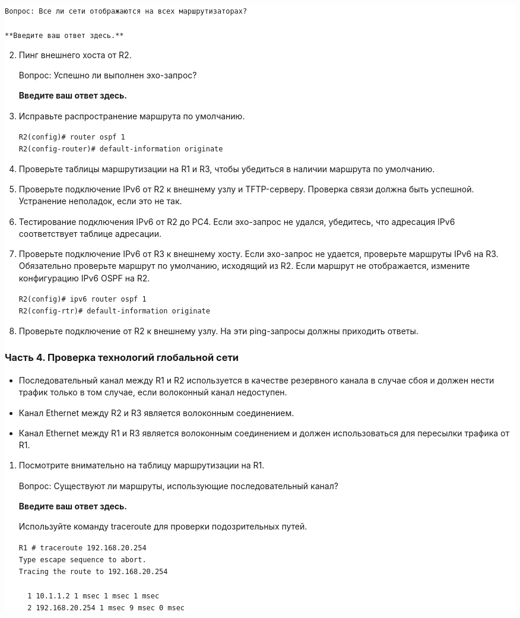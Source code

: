     Вопрос: Все ли сети отображаются на всех маршрутизаторах?

    **Введите ваш ответ здесь.**

2.  Пинг внешнего хоста от R2.

    Вопрос: Успешно ли выполнен эхо-запрос?

    **Введите ваш ответ здесь.**

3.  Исправьте распространение маршрута по умолчанию.

    ```
    R2(config)# router ospf 1
    R2(config-router)# default-information originate
    ```

4.  Проверьте таблицы маршрутизации на R1 и R3, чтобы убедиться в наличии маршрута по умолчанию.

5.  Проверьте подключение IPv6 от R2 к внешнему узлу и TFTP-серверу. Проверка связи должна быть успешной. Устранение неполадок, если это не так.

6.  Тестирование подключения IPv6 от R2 до PC4. Если эхо-запрос не удался, убедитесь, что адресация IPv6 соответствует таблице адресации.

7.  Проверьте подключение IPv6 от R3 к внешнему хосту. Если эхо-запрос не удается, проверьте маршруты IPv6 на R3. Обязательно проверьте маршрут по умолчанию, исходящий из R2. Если маршрут не отображается, измените конфигурацию IPv6 OSPF на R2.

    ```
    R2(config)# ipv6 router ospf 1
    R2(config-rtr)# default-information originate
    ```

8.  Проверьте подключение от R2 к внешнему узлу. На эти ping-запросы должны приходить ответы.

### Часть 4. Проверка технологий глобальной сети

-   Последовательный канал между R1 и R2 используется в качестве резервного канала в случае сбоя и должен нести трафик только в том случае, если волоконный канал недоступен.

-   Канал Ethernet между R2 и R3 является волоконным соединением.

-   Канал Ethernet между R1 и R3 является волоконным соединением и должен использоваться для пересылки трафика от R1.

1.  Посмотрите внимательно на таблицу маршрутизации на R1.

    Вопрос: Существуют ли маршруты, использующие последовательный канал?

    **Введите ваш ответ здесь.**

    Используйте команду traceroute для проверки подозрительных путей.

    ```
    R1 # traceroute 192.168.20.254
    Type escape sequence to abort.
    Tracing the route to 192.168.20.254

      1 10.1.1.2 1 msec 1 msec 1 msec
      2 192.168.20.254 1 msec 9 msec 0 msec
    ```
